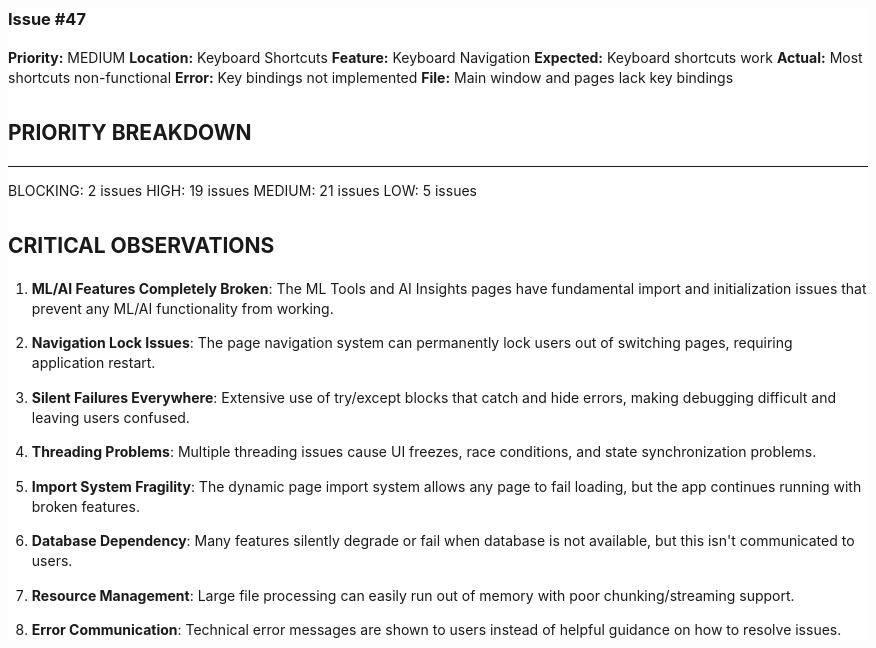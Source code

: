 ### Issue #47
**Priority:** MEDIUM
**Location:** Keyboard Shortcuts
**Feature:** Keyboard Navigation
**Expected:** Keyboard shortcuts work
**Actual:** Most shortcuts non-functional
**Error:** Key bindings not implemented
**File:** Main window and pages lack key bindings

## PRIORITY BREAKDOWN
--------------------------------------------------------------------------------
BLOCKING: 2 issues
HIGH: 19 issues
MEDIUM: 21 issues
LOW: 5 issues

## CRITICAL OBSERVATIONS

1. **ML/AI Features Completely Broken**: The ML Tools and AI Insights pages have fundamental import and initialization issues that prevent any ML/AI functionality from working.

2. **Navigation Lock Issues**: The page navigation system can permanently lock users out of switching pages, requiring application restart.

3. **Silent Failures Everywhere**: Extensive use of try/except blocks that catch and hide errors, making debugging difficult and leaving users confused.

4. **Threading Problems**: Multiple threading issues cause UI freezes, race conditions, and state synchronization problems.

5. **Import System Fragility**: The dynamic page import system allows any page to fail loading, but the app continues running with broken features.

6. **Database Dependency**: Many features silently degrade or fail when database is not available, but this isn't communicated to users.

7. **Resource Management**: Large file processing can easily run out of memory with poor chunking/streaming support.

8. **Error Communication**: Technical error messages are shown to users instead of helpful guidance on how to resolve issues.